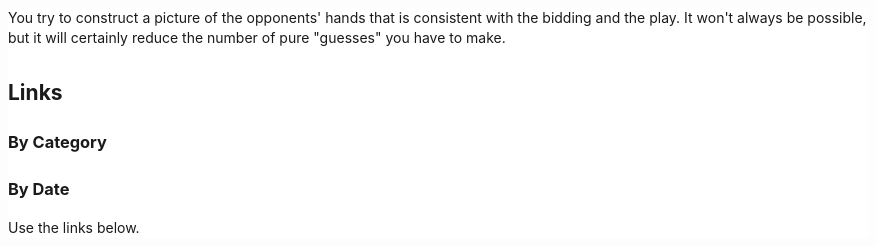 You try to construct a picture of the opponents' hands that is consistent with the bidding and the play. It won't always be possible, but it will certainly reduce the number of pure "guesses" you have to make.

## Links

[<Badge type="tip" text="Go to Practice"/>](/en/practice/prob/2024/09/20)

### By Category

[<Badge type="tip" text="<--"/>](/en/learning/prob/2024/09/19)
[<Badge type="tip" text="Calendar"/>](/en/learning/calendar/2024/09)
[<Badge type="tip" text="-->"/>](/en/learning/prob/2024/09/21)

### By Date

Use the links below.